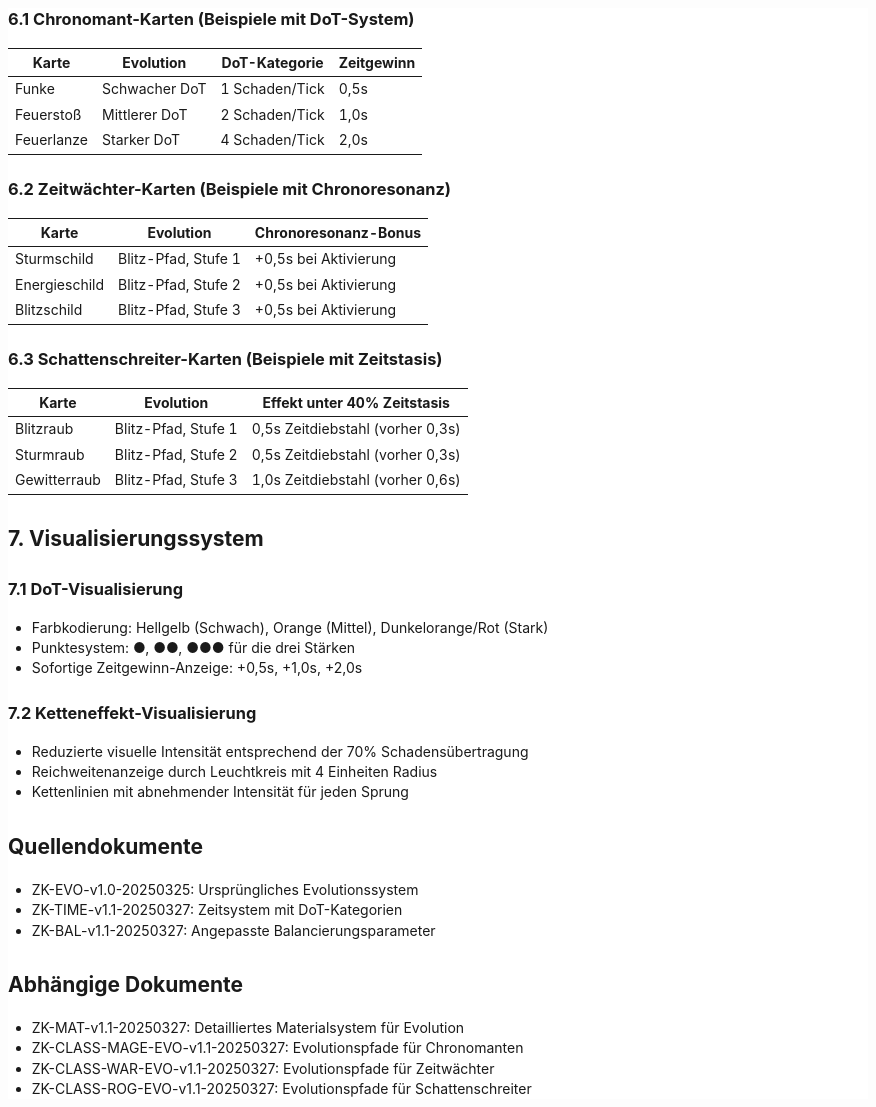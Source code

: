 ### 6.1 Chronomant-Karten (Beispiele mit DoT-System)
| Karte | Evolution | DoT-Kategorie | Zeitgewinn |
|-------|-----------|---------------|------------|
| Funke | Schwacher DoT | 1 Schaden/Tick | 0,5s |
| Feuerstoß | Mittlerer DoT | 2 Schaden/Tick | 1,0s |
| Feuerlanze | Starker DoT | 4 Schaden/Tick | 2,0s |

### 6.2 Zeitwächter-Karten (Beispiele mit Chronoresonanz)
| Karte | Evolution | Chronoresonanz-Bonus |
|-------|-----------|----------------------|
| Sturmschild | Blitz-Pfad, Stufe 1 | +0,5s bei Aktivierung |
| Energieschild | Blitz-Pfad, Stufe 2 | +0,5s bei Aktivierung |
| Blitzschild | Blitz-Pfad, Stufe 3 | +0,5s bei Aktivierung |

### 6.3 Schattenschreiter-Karten (Beispiele mit Zeitstasis)
| Karte | Evolution | Effekt unter 40% Zeitstasis |
|-------|-----------|----------------------------|
| Blitzraub | Blitz-Pfad, Stufe 1 | 0,5s Zeitdiebstahl (vorher 0,3s) |
| Sturmraub | Blitz-Pfad, Stufe 2 | 0,5s Zeitdiebstahl (vorher 0,3s) |
| Gewitterraub | Blitz-Pfad, Stufe 3 | 1,0s Zeitdiebstahl (vorher 0,6s) |

## 7. Visualisierungssystem

### 7.1 DoT-Visualisierung
- Farbkodierung: Hellgelb (Schwach), Orange (Mittel), Dunkelorange/Rot (Stark)
- Punktesystem: ●, ●●, ●●● für die drei Stärken
- Sofortige Zeitgewinn-Anzeige: +0,5s, +1,0s, +2,0s

### 7.2 Ketteneffekt-Visualisierung
- Reduzierte visuelle Intensität entsprechend der 70% Schadensübertragung
- Reichweitenanzeige durch Leuchtkreis mit 4 Einheiten Radius
- Kettenlinien mit abnehmender Intensität für jeden Sprung

## Quellendokumente
- ZK-EVO-v1.0-20250325: Ursprüngliches Evolutionssystem
- ZK-TIME-v1.1-20250327: Zeitsystem mit DoT-Kategorien
- ZK-BAL-v1.1-20250327: Angepasste Balancierungsparameter

## Abhängige Dokumente
- ZK-MAT-v1.1-20250327: Detailliertes Materialsystem für Evolution
- ZK-CLASS-MAGE-EVO-v1.1-20250327: Evolutionspfade für Chronomanten
- ZK-CLASS-WAR-EVO-v1.1-20250327: Evolutionspfade für Zeitwächter
- ZK-CLASS-ROG-EVO-v1.1-20250327: Evolutionspfade für Schattenschreiter